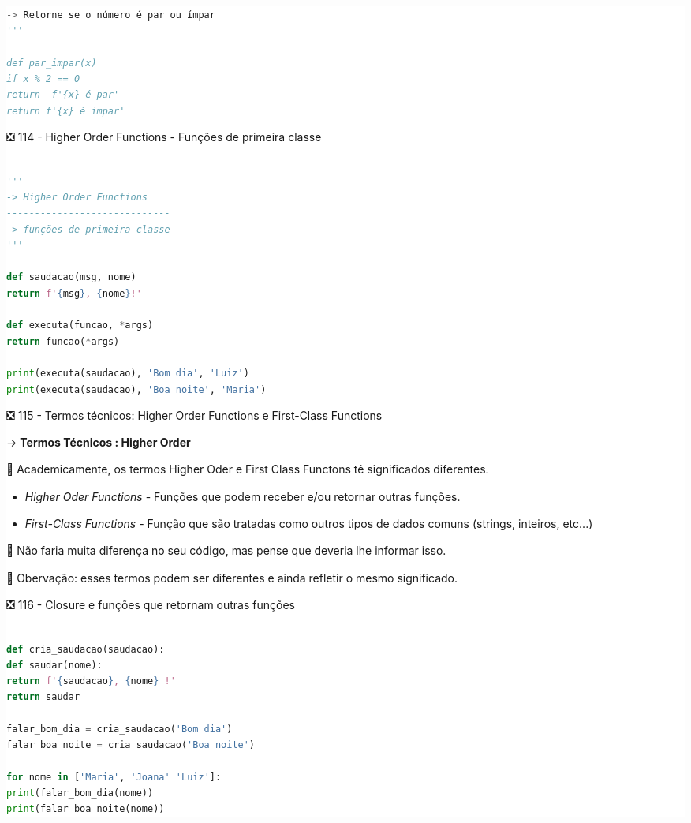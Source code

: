 ```python
-> Retorne se o número é par ou ímpar
'''

def par_impar(x)
if x % 2 == 0
return  f'{x} é par'
return f'{x} é impar'

```

❎ 114 - Higher Order Functions - Funções de primeira classe

```python

'''
-> Higher Order Functions
-----------------------------
-> funções de primeira classe
'''

def saudacao(msg, nome)
return f'{msg}, {nome}!'

def executa(funcao, *args)
return funcao(*args)

print(executa(saudacao), 'Bom dia', 'Luiz')
print(executa(saudacao), 'Boa noite', 'Maria')
```

❎ 115 - Termos técnicos: Higher Order Functions e First-Class Functions

-> **Termos Técnicos : Higher Order**

🎀 Academicamente, os termos Higher Oder e  First
Class Functons tê significados diferentes.

* _Higher Oder Functions_ - Funções que podem receber e/ou
retornar outras funções.

* _First-Class Functions_ - Função que são tratadas como outros
tipos de dados comuns (strings, inteiros, etc...)

🎀 Não faria muita diferença no seu código, mas pense que deveria
lhe informar isso.

🎀 Obervação: esses termos podem ser diferentes e ainda refletir o
mesmo significado.

❎ 116 - Closure e funções que retornam outras funções

```python

def cria_saudacao(saudacao):
def saudar(nome):
return f'{saudacao}, {nome} !'
return saudar

falar_bom_dia = cria_saudacao('Bom dia')
falar_boa_noite = cria_saudacao('Boa noite')

for nome in ['Maria', 'Joana' 'Luiz']:
print(falar_bom_dia(nome))
print(falar_boa_noite(nome))
```

